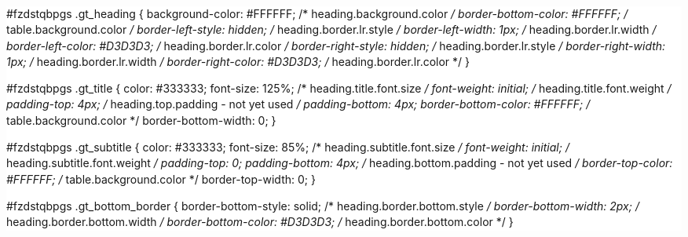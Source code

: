 #fzdstqbpgs .gt_heading {
  background-color: #FFFFFF;
  /* heading.background.color */
  border-bottom-color: #FFFFFF;
  /* table.background.color */
  border-left-style: hidden;
  /* heading.border.lr.style */
  border-left-width: 1px;
  /* heading.border.lr.width */
  border-left-color: #D3D3D3;
  /* heading.border.lr.color */
  border-right-style: hidden;
  /* heading.border.lr.style */
  border-right-width: 1px;
  /* heading.border.lr.width */
  border-right-color: #D3D3D3;
  /* heading.border.lr.color */
}

#fzdstqbpgs .gt_title {
  color: #333333;
  font-size: 125%;
  /* heading.title.font.size */
  font-weight: initial;
  /* heading.title.font.weight */
  padding-top: 4px;
  /* heading.top.padding - not yet used */
  padding-bottom: 4px;
  border-bottom-color: #FFFFFF;
  /* table.background.color */
  border-bottom-width: 0;
}

#fzdstqbpgs .gt_subtitle {
  color: #333333;
  font-size: 85%;
  /* heading.subtitle.font.size */
  font-weight: initial;
  /* heading.subtitle.font.weight */
  padding-top: 0;
  padding-bottom: 4px;
  /* heading.bottom.padding - not yet used */
  border-top-color: #FFFFFF;
  /* table.background.color */
  border-top-width: 0;
}

#fzdstqbpgs .gt_bottom_border {
  border-bottom-style: solid;
  /* heading.border.bottom.style */
  border-bottom-width: 2px;
  /* heading.border.bottom.width */
  border-bottom-color: #D3D3D3;
  /* heading.border.bottom.color */
}
